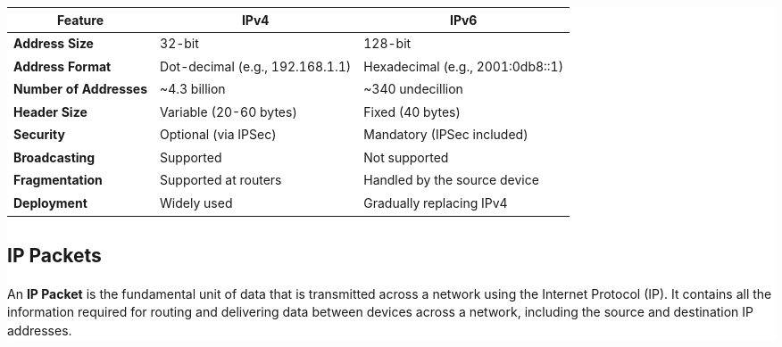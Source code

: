 | **Feature**            | **IPv4**                         | **IPv6**                             |
|------------------------|----------------------------------|--------------------------------------|
| **Address Size**       | 32-bit                          | 128-bit                              |
| **Address Format**     | Dot-decimal (e.g., 192.168.1.1) | Hexadecimal (e.g., 2001:0db8::1)     |
| **Number of Addresses**| ~4.3 billion                   | ~340 undecillion                    |
| **Header Size**        | Variable (20-60 bytes)          | Fixed (40 bytes)                     |
| **Security**           | Optional (via IPSec)            | Mandatory (IPSec included)           |
| **Broadcasting**       | Supported                       | Not supported                        |
| **Fragmentation**      | Supported at routers            | Handled by the source device         |
| **Deployment**         | Widely used                     | Gradually replacing IPv4             |


## IP Packets

An **IP Packet** is the fundamental unit of data that is transmitted across a network using the Internet Protocol (IP). It contains all the information required for routing and delivering data between devices across a network, including the source and destination IP addresses.

<div style={{textAlign: 'center'}}>